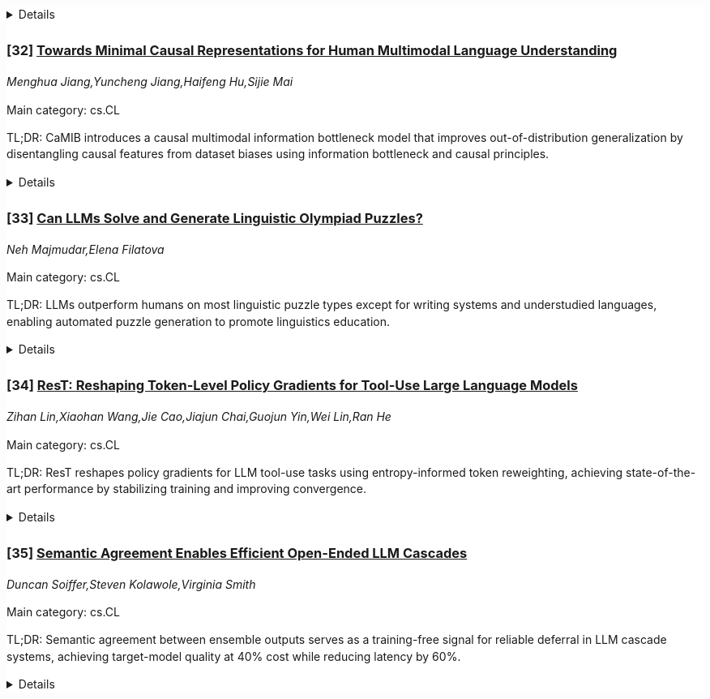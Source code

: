 
<details><summary>Details</summary></details>


### [32] [Towards Minimal Causal Representations for Human Multimodal Language Understanding](https://arxiv.org/abs/2509.21805)
*Menghua Jiang,Yuncheng Jiang,Haifeng Hu,Sijie Mai*

Main category: cs.CL

TL;DR: CaMIB introduces a causal multimodal information bottleneck model that improves out-of-distribution generalization by disentangling causal features from dataset biases using information bottleneck and causal principles.


<details><summary>Details</summary></details>


### [33] [Can LLMs Solve and Generate Linguistic Olympiad Puzzles?](https://arxiv.org/abs/2509.21820)
*Neh Majmudar,Elena Filatova*

Main category: cs.CL

TL;DR: LLMs outperform humans on most linguistic puzzle types except for writing systems and understudied languages, enabling automated puzzle generation to promote linguistics education.


<details><summary>Details</summary></details>


### [34] [ResT: Reshaping Token-Level Policy Gradients for Tool-Use Large Language Models](https://arxiv.org/abs/2509.21826)
*Zihan Lin,Xiaohan Wang,Jie Cao,Jiajun Chai,Guojun Yin,Wei Lin,Ran He*

Main category: cs.CL

TL;DR: ResT reshapes policy gradients for LLM tool-use tasks using entropy-informed token reweighting, achieving state-of-the-art performance by stabilizing training and improving convergence.


<details><summary>Details</summary></details>


### [35] [Semantic Agreement Enables Efficient Open-Ended LLM Cascades](https://arxiv.org/abs/2509.21837)
*Duncan Soiffer,Steven Kolawole,Virginia Smith*

Main category: cs.CL

TL;DR: Semantic agreement between ensemble outputs serves as a training-free signal for reliable deferral in LLM cascade systems, achieving target-model quality at 40% cost while reducing latency by 60%.


<details><summary>Details</summary></details>

